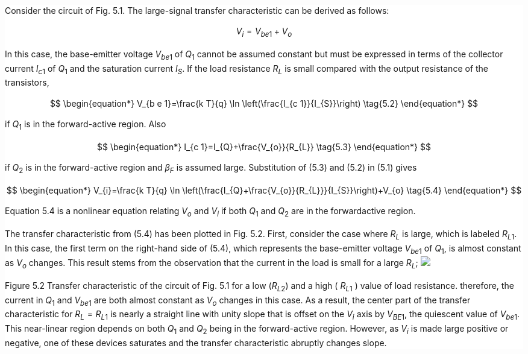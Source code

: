 Consider the circuit of Fig. 5.1. The large-signal transfer characteristic can be derived as follows:

$$
\begin{equation*}
V_{i}=V_{b e 1}+V_{o} \tag{5.1}
\end{equation*}
$$

In this case, the base-emitter voltage $V_{b e 1}$ of $Q_{1}$ cannot be assumed constant but must be expressed in terms of the collector current $I_{c 1}$ of $Q_{1}$ and the saturation current $I_{S}$. If the load resistance $R_{L}$ is small compared with the output resistance of the transistors,

$$
\begin{equation*}
V_{b e 1}=\frac{k T}{q} \ln \left(\frac{I_{c 1}}{I_{S}}\right) \tag{5.2}
\end{equation*}
$$

if $Q_{1}$ is in the forward-active region. Also

$$
\begin{equation*}
I_{c 1}=I_{Q}+\frac{V_{o}}{R_{L}} \tag{5.3}
\end{equation*}
$$

if $Q_{2}$ is in the forward-active region and $\beta_{F}$ is assumed large. Substitution of (5.3) and (5.2) in (5.1) gives

$$
\begin{equation*}
V_{i}=\frac{k T}{q} \ln \left(\frac{I_{Q}+\frac{V_{o}}{R_{L}}}{I_{S}}\right)+V_{o} \tag{5.4}
\end{equation*}
$$

Equation 5.4 is a nonlinear equation relating $V_{o}$ and $V_{i}$ if both $Q_{1}$ and $Q_{2}$ are in the forwardactive region.

The transfer characteristic from (5.4) has been plotted in Fig. 5.2. First, consider the case where $R_{L}$ is large, which is labeled $R_{L 1}$. In this case, the first term on the right-hand side of (5.4), which represents the base-emitter voltage $V_{b e 1}$ of $Q_{1}$, is almost constant as $V_{o}$ changes. This result stems from the observation that the current in the load is small for a large $R_{L}$;
![](https://cdn.mathpix.com/cropped/2024_11_07_69320962b1b525ebcc55g-043.jpg?height=658&width=1072&top_left_y=205&top_left_x=376)

Figure 5.2 Transfer characteristic of the circuit of Fig. 5.1 for a low $\left(R_{L 2}\right)$ and a high ( $R_{L 1}$ ) value of load resistance.
therefore, the current in $Q_{1}$ and $V_{b e 1}$ are both almost constant as $V_{o}$ changes in this case. As a result, the center part of the transfer characteristic for $R_{L}=R_{L 1}$ is nearly a straight line with unity slope that is offset on the $V_{i}$ axis by $V_{B E 1}$, the quiescent value of $V_{b e 1}$. This near-linear region depends on both $Q_{1}$ and $Q_{2}$ being in the forward-active region. However, as $V_{i}$ is made large positive or negative, one of these devices saturates and the transfer characteristic abruptly changes slope.
